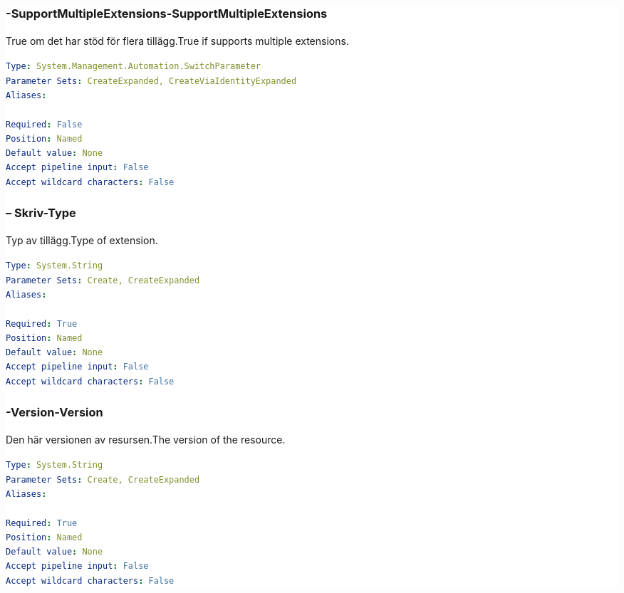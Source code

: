 ### <span data-ttu-id="43d85-139">-SupportMultipleExtensions</span><span class="sxs-lookup"><span data-stu-id="43d85-139">-SupportMultipleExtensions</span></span>
<span data-ttu-id="43d85-140">True om det har stöd för flera tillägg.</span><span class="sxs-lookup"><span data-stu-id="43d85-140">True if supports multiple extensions.</span></span>

```yaml
Type: System.Management.Automation.SwitchParameter
Parameter Sets: CreateExpanded, CreateViaIdentityExpanded
Aliases:

Required: False
Position: Named
Default value: None
Accept pipeline input: False
Accept wildcard characters: False

```

### <span data-ttu-id="43d85-141">– Skriv</span><span class="sxs-lookup"><span data-stu-id="43d85-141">-Type</span></span>
<span data-ttu-id="43d85-142">Typ av tillägg.</span><span class="sxs-lookup"><span data-stu-id="43d85-142">Type of extension.</span></span>

```yaml
Type: System.String
Parameter Sets: Create, CreateExpanded
Aliases:

Required: True
Position: Named
Default value: None
Accept pipeline input: False
Accept wildcard characters: False

```

### <span data-ttu-id="43d85-143">-Version</span><span class="sxs-lookup"><span data-stu-id="43d85-143">-Version</span></span>
<span data-ttu-id="43d85-144">Den här versionen av resursen.</span><span class="sxs-lookup"><span data-stu-id="43d85-144">The version of the resource.</span></span>

```yaml
Type: System.String
Parameter Sets: Create, CreateExpanded
Aliases:

Required: True
Position: Named
Default value: None
Accept pipeline input: False
Accept wildcard characters: False

```
